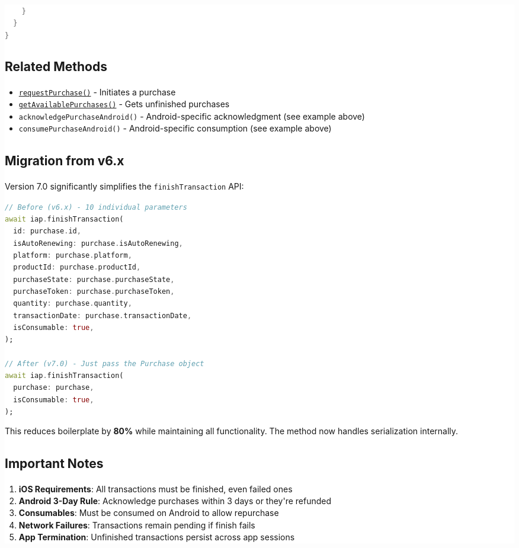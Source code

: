 ```dart
    }
  }
}
```

## Related Methods

- [`requestPurchase()`](./request-purchase.md) - Initiates a purchase
- [`getAvailablePurchases()`](./get-available-purchases.md) - Gets unfinished purchases
- `acknowledgePurchaseAndroid()` - Android-specific acknowledgment (see example above)
- `consumePurchaseAndroid()` - Android-specific consumption (see example above)

## Migration from v6.x

Version 7.0 significantly simplifies the `finishTransaction` API:

```dart
// Before (v6.x) - 10 individual parameters
await iap.finishTransaction(
  id: purchase.id,
  isAutoRenewing: purchase.isAutoRenewing,
  platform: purchase.platform,
  productId: purchase.productId,
  purchaseState: purchase.purchaseState,
  purchaseToken: purchase.purchaseToken,
  quantity: purchase.quantity,
  transactionDate: purchase.transactionDate,
  isConsumable: true,
);

// After (v7.0) - Just pass the Purchase object
await iap.finishTransaction(
  purchase: purchase,
  isConsumable: true,
);
```

This reduces boilerplate by **80%** while maintaining all functionality. The method now handles serialization internally.

## Important Notes

1. **iOS Requirements**: All transactions must be finished, even failed ones
2. **Android 3-Day Rule**: Acknowledge purchases within 3 days or they're refunded
3. **Consumables**: Must be consumed on Android to allow repurchase
4. **Network Failures**: Transactions remain pending if finish fails
5. **App Termination**: Unfinished transactions persist across app sessions
